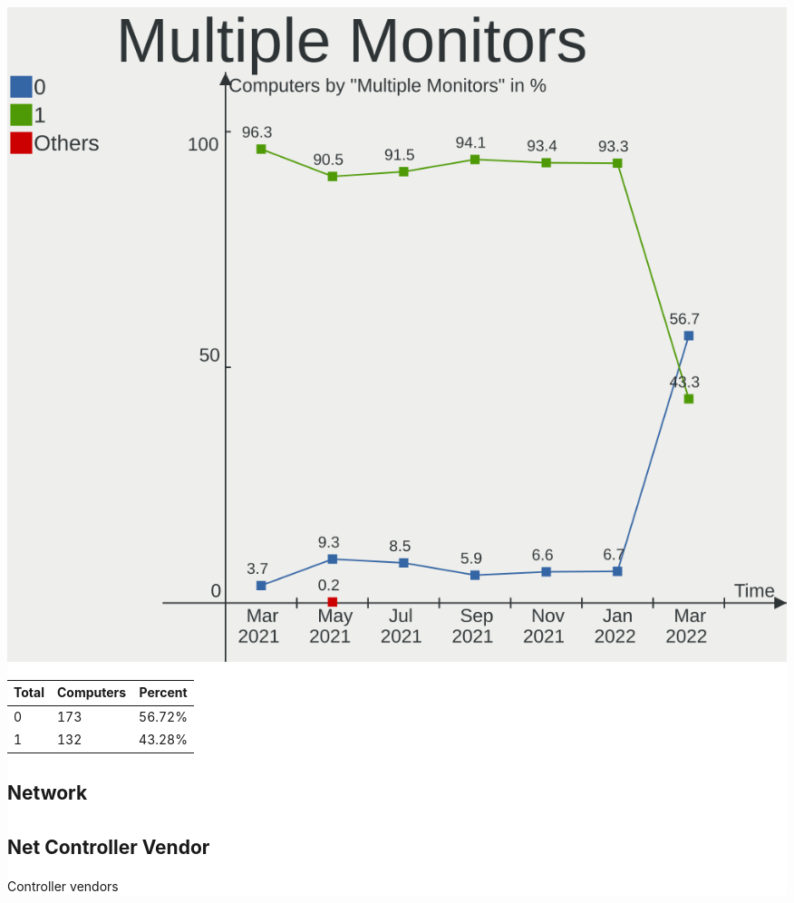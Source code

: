 ![Multiple Monitors](./All/images/line_chart/mon_total.svg)

| Total | Computers | Percent |
|-------|-----------|---------|
| 0     | 173       | 56.72%  |
| 1     | 132       | 43.28%  |

Network
-------

Net Controller Vendor
---------------------

Controller vendors
